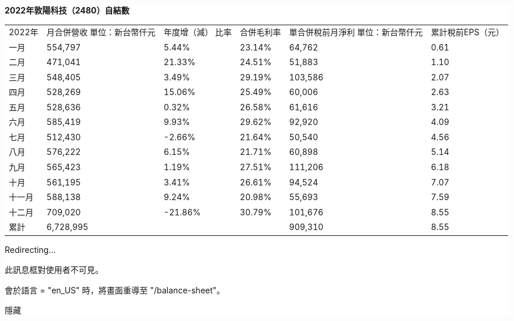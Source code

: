 **2022年敦陽科技（2480）自結數**

|  |  |  |  |  |  |
| --- | --- | --- | --- | --- | --- |
| 2022年 | 月合併營收  單位：新台幣仟元 | 年度增（減）  比率 | 合併毛利率 | 單合併稅前月淨利  單位：新台幣仟元 | 累計稅前EPS（元） |
| 一月 | 554,797 | 5.44% | 23.14% | 64,762 | 0.61 |
| 二月 | 471,041 | 21.33% | 24.51% | 51,883 | 1.10 |
| 三月 | 548,405 | 3.49% | 29.19% | 103,586 | 2.07 |
| 四月 | 528,269 | 15.06% | 25.49% | 60,006 | 2.63 |
| 五月 | 528,636 | 0.32% | 26.58% | 61,616 | 3.21 |
| 六月 | 585,419 | 9.93% | 29.62% | 92,920 | 4.09 |
| 七月 | 512,430 | -2.66% | 21.64% | 50,540 | 4.56 |
| 八月 | 576,222 | 6.15% | 21.71% | 60,898 | 5.14 |
| 九月 | 565,423 | 1.19% | 27.51% | 111,206 | 6.18 |
| 十月 | 561,195 | 3.41% | 26.61% | 94,524 | 7.07 |
| 十一月 | 588,138 | 9.24% | 20.98% | 55,693 | 7.59 |
| 十二月 | 709,020 | -21.86% | 30.79% | 101,676 | 8.55 |
| 累計 | 6,728,995 |  |  | 909,310 | 8.55 |

Redirecting...

此訊息框對使用者不可見。

會於語言 = "en\_US" 時，將畫面重導至 "/balance-sheet"。

隱藏